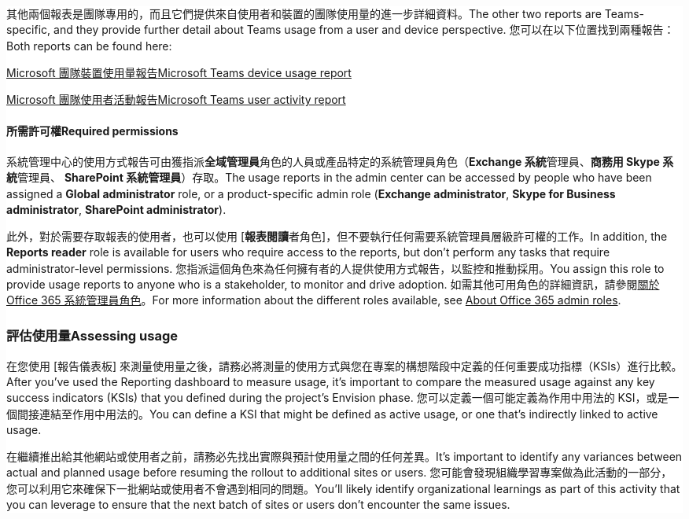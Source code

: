 <span data-ttu-id="6eed4-337">其他兩個報表是團隊專用的，而且它們提供來自使用者和裝置的團隊使用量的進一步詳細資料。</span><span class="sxs-lookup"><span data-stu-id="6eed4-337">The other two reports are Teams-specific, and they provide further detail about Teams usage from a user and device perspective.</span></span> <span data-ttu-id="6eed4-338">您可以在以下位置找到兩種報告：</span><span class="sxs-lookup"><span data-stu-id="6eed4-338">Both reports can be found here:</span></span>

[<span data-ttu-id="6eed4-339">Microsoft 團隊裝置使用量報告</span><span class="sxs-lookup"><span data-stu-id="6eed4-339">Microsoft Teams device usage report</span></span>](https://support.office.com/article/Office-365-Reports-in-the-Admin-Center-Microsoft-Teams-device-usage-917b3e1d-203e-4439-8539-634e80196687)

[<span data-ttu-id="6eed4-340">Microsoft 團隊使用者活動報告</span><span class="sxs-lookup"><span data-stu-id="6eed4-340">Microsoft Teams user activity report</span></span>](https://support.office.com/article/Office-365-Reports-in-the-Admin-Center-Microsoft-Teams-user-activity-07f67fc4-c0a4-4d3f-ad20-f40c7f6db524)

#### <a name="required-permissions"></a><span data-ttu-id="6eed4-341">所需許可權</span><span class="sxs-lookup"><span data-stu-id="6eed4-341">Required permissions</span></span>

<span data-ttu-id="6eed4-342">系統管理中心的使用方式報告可由獲指派**全域管理員**角色的人員或產品特定的系統管理員角色（**Exchange 系統**管理員、**商務用 Skype 系統**管理員、 **SharePoint 系統管理員**）存取。</span><span class="sxs-lookup"><span data-stu-id="6eed4-342">The usage reports in the admin center can be accessed by people who have been assigned a **Global administrator** role, or a product-specific admin role (**Exchange administrator**, **Skype for Business administrator**, **SharePoint administrator**).</span></span>

<span data-ttu-id="6eed4-343">此外，對於需要存取報表的使用者，也可以使用 [**報表閱讀**者角色]，但不要執行任何需要系統管理員層級許可權的工作。</span><span class="sxs-lookup"><span data-stu-id="6eed4-343">In addition, the **Reports reader** role is available for users who require access to the reports, but don’t perform any tasks that require administrator-level permissions.</span></span> <span data-ttu-id="6eed4-344">您指派這個角色來為任何擁有者的人提供使用方式報告，以監控和推動採用。</span><span class="sxs-lookup"><span data-stu-id="6eed4-344">You assign this role to provide usage reports to anyone who is a stakeholder, to monitor and drive adoption.</span></span> <span data-ttu-id="6eed4-345">如需其他可用角色的詳細資訊，請參閱[關於 Office 365 系統管理員角色](https://support.office.com/article/About-Office-365-admin-roles-da585eea-f576-4f55-a1e0-87090b6aaa9d)。</span><span class="sxs-lookup"><span data-stu-id="6eed4-345">For more information about the different roles available, see [About Office 365 admin roles](https://support.office.com/article/About-Office-365-admin-roles-da585eea-f576-4f55-a1e0-87090b6aaa9d).</span></span>

### <a name="assessing-usage"></a><span data-ttu-id="6eed4-346">評估使用量</span><span class="sxs-lookup"><span data-stu-id="6eed4-346">Assessing usage</span></span>

<span data-ttu-id="6eed4-347">在您使用 [報告儀表板] 來測量使用量之後，請務必將測量的使用方式與您在專案的構想階段中定義的任何重要成功指標（KSIs）進行比較。</span><span class="sxs-lookup"><span data-stu-id="6eed4-347">After you’ve used the Reporting dashboard to measure usage, it’s important to compare the measured usage against any key success indicators (KSIs) that you defined during the project’s Envision phase.</span></span> <span data-ttu-id="6eed4-348">您可以定義一個可能定義為作用中用法的 KSI，或是一個間接連結至作用中用法的。</span><span class="sxs-lookup"><span data-stu-id="6eed4-348">You can define a KSI that might be defined as active usage, or one that’s indirectly linked to active usage.</span></span>

<span data-ttu-id="6eed4-349">在繼續推出給其他網站或使用者之前，請務必先找出實際與預計使用量之間的任何差異。</span><span class="sxs-lookup"><span data-stu-id="6eed4-349">It’s important to identify any variances between actual and planned usage before resuming the rollout to additional sites or users.</span></span> <span data-ttu-id="6eed4-350">您可能會發現組織學習專案做為此活動的一部分，您可以利用它來確保下一批網站或使用者不會遇到相同的問題。</span><span class="sxs-lookup"><span data-stu-id="6eed4-350">You’ll likely identify organizational learnings as part of this activity that you can leverage to ensure that the next batch of sites or users don’t encounter the same issues.</span></span>
